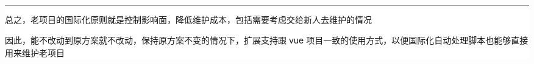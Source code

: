 ```javascript
```

---

总之，老项目的国际化原则就是控制影响面，降低维护成本，包括需要考虑交给新人去维护的情况

因此，能不改动到原方案就不改动，保持原方案不变的情况下，扩展支持跟 vue 项目一致的使用方式，以便国际化自动处理脚本也能够直接用来维护老项目
